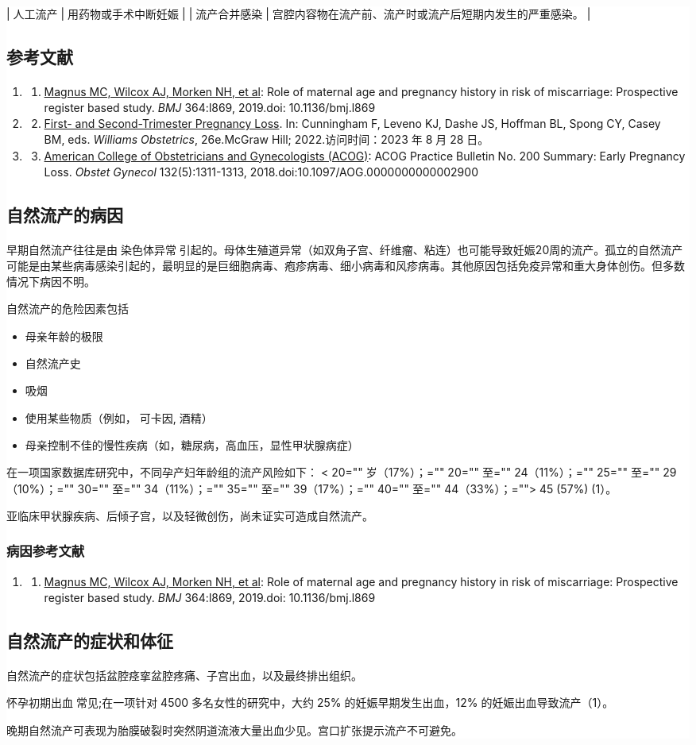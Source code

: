| 人工流产 | 用药物或手术中断妊娠 |
| 流产合并感染 | 宫腔内容物在流产前、流产时或流产后短期内发生的严重感染。 |

## 参考文献

1. 1. [Magnus MC, Wilcox AJ, Morken NH, et al](https://www.ncbi.nlm.nih.gov/pmc/articles/PMC6425455/): Role of maternal age and pregnancy history in risk of miscarriage: Prospective register based study. _BMJ_ 364:l869, 2019.doi: 10.1136/bmj.l869

2. 2. [First- and Second-Trimester Pregnancy Loss](https://obgyn.mhmedical.com/content.aspx?bookid=2977&sectionid=263815963). In: Cunningham F, Leveno KJ, Dashe JS, Hoffman BL, Spong CY, Casey BM, eds. _Williams Obstetrics_, 26e.McGraw Hill; 2022.访问时间：2023 年 8 月 28 日。

3. 3. [American College of Obstetricians and Gynecologists (ACOG)](https://journals.lww.com/greenjournal/fulltext/2018/11000/acog_practice_bulletin_no__200_summary__early.36.aspx): ACOG Practice Bulletin No. 200 Summary: Early Pregnancy Loss. _Obstet Gynecol_ 132(5):1311-1313, 2018.doi:10.1097/AOG.0000000000002900


## 自然流产的病因

早期自然流产往往是由 染色体异常 引起的。母体生殖道异常（如双角子宫、纤维瘤、粘连）也可能导致妊娠20周的流产。孤立的自然流产可能是由某些病毒感染引起的，最明显的是巨细胞病毒、疱疹病毒、细小病毒和风疹病毒。其他原因包括免疫异常和重大身体创伤。但多数情况下病因不明。

自然流产的危险因素包括

- 母亲年龄的极限

- 自然流产史

- 吸烟

- 使用某些物质（例如， 可卡因, 酒精）

- 母亲控制不佳的慢性疾病（如，糖尿病，高血压，显性甲状腺病症）


在一项国家数据库研究中，不同孕产妇年龄组的流产风险如下： < 20="" 岁（17%）；="" 20="" 至="" 24（11%）；="" 25="" 至="" 29（10%）；="" 30="" 至="" 34（11%）；="" 35="" 至="" 39（17%）；="" 40="" 至="" 44（33%）；=""> 45 (57%) (1）。

亚临床甲状腺疾病、后倾子宫，以及轻微创伤，尚未证实可造成自然流产。

### 病因参考文献

1. 1. [Magnus MC, Wilcox AJ, Morken NH, et al](https://www.ncbi.nlm.nih.gov/pmc/articles/PMC6425455/): Role of maternal age and pregnancy history in risk of miscarriage: Prospective register based study. _BMJ_ 364:l869, 2019.doi: 10.1136/bmj.l869


## 自然流产的症状和体征

自然流产的症状包括盆腔痉挛盆腔疼痛、子宫出血，以及最终排出组织。

怀孕初期出血 常见;在一项针对 4500 多名女性的研究中，大约 25% 的妊娠早期发生出血，12% 的妊娠出血导致流产（1）。

晚期自然流产可表现为胎膜破裂时突然阴道流液大量出血少见。宫口扩张提示流产不可避免。

